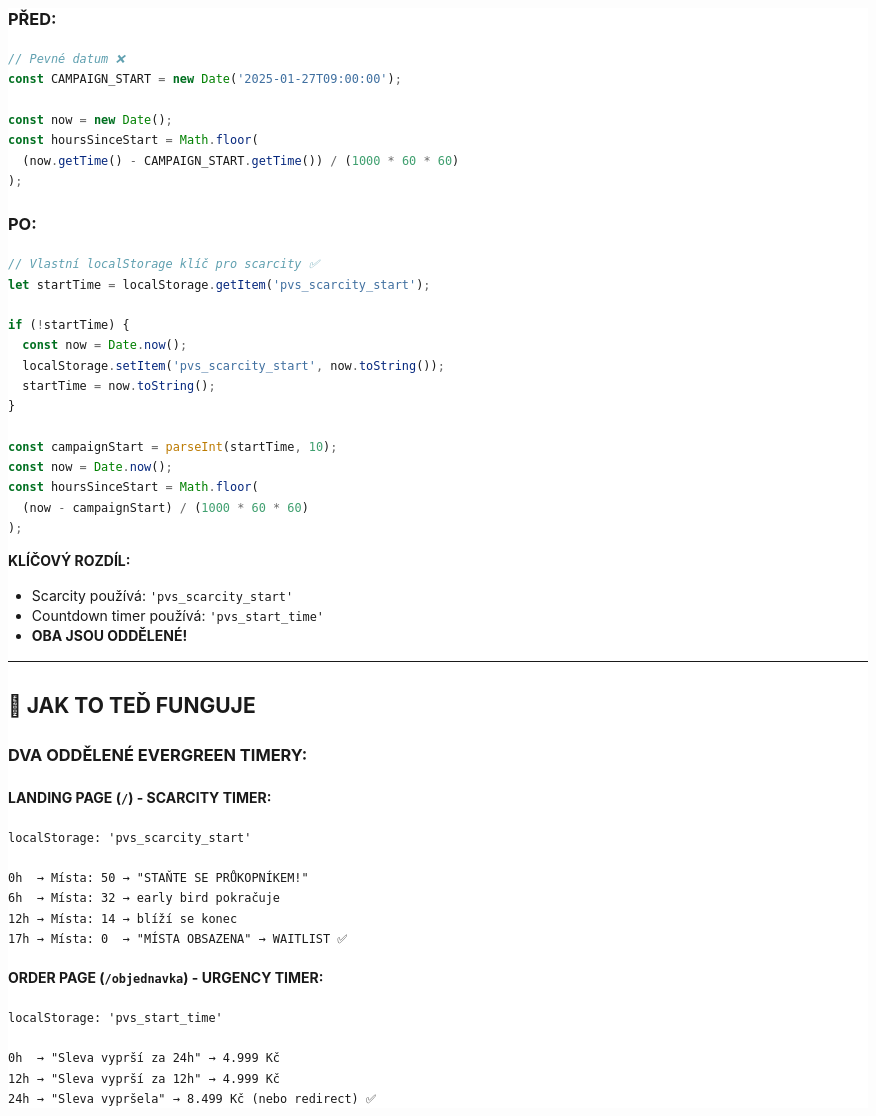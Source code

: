 ### **PŘED:**
```typescript
// Pevné datum ❌
const CAMPAIGN_START = new Date('2025-01-27T09:00:00');

const now = new Date();
const hoursSinceStart = Math.floor(
  (now.getTime() - CAMPAIGN_START.getTime()) / (1000 * 60 * 60)
);
```

### **PO:**
```typescript
// Vlastní localStorage klíč pro scarcity ✅
let startTime = localStorage.getItem('pvs_scarcity_start');

if (!startTime) {
  const now = Date.now();
  localStorage.setItem('pvs_scarcity_start', now.toString());
  startTime = now.toString();
}

const campaignStart = parseInt(startTime, 10);
const now = Date.now();
const hoursSinceStart = Math.floor(
  (now - campaignStart) / (1000 * 60 * 60)
);
```

**KLÍČOVÝ ROZDÍL:**
- Scarcity používá: `'pvs_scarcity_start'`
- Countdown timer používá: `'pvs_start_time'`
- **OBA JSOU ODDĚLENÉ!**

---

## 🎯 JAK TO TEĎ FUNGUJE

### **DVA ODDĚLENÉ EVERGREEN TIMERY:**

#### **LANDING PAGE (`/`) - SCARCITY TIMER:**
```
localStorage: 'pvs_scarcity_start'

0h  → Místa: 50 → "STAŇTE SE PRŮKOPNÍKEM!"
6h  → Místa: 32 → early bird pokračuje
12h → Místa: 14 → blíží se konec
17h → Místa: 0  → "MÍSTA OBSAZENA" → WAITLIST ✅
```

#### **ORDER PAGE (`/objednavka`) - URGENCY TIMER:**
```
localStorage: 'pvs_start_time'

0h  → "Sleva vyprší za 24h" → 4.999 Kč
12h → "Sleva vyprší za 12h" → 4.999 Kč
24h → "Sleva vypršela" → 8.499 Kč (nebo redirect) ✅
```
